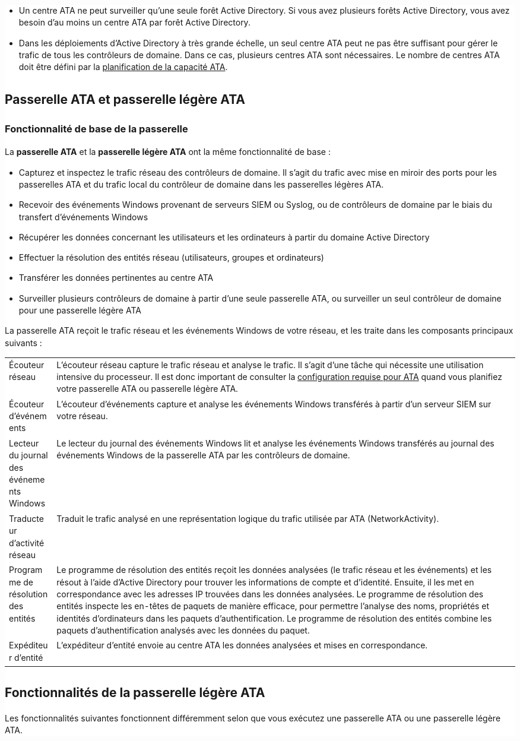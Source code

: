 -   Un centre ATA ne peut surveiller qu’une seule forêt Active Directory. Si vous avez plusieurs forêts Active Directory, vous avez besoin d’au moins un centre ATA par forêt Active Directory.

-    Dans les déploiements d’Active Directory à très grande échelle, un seul centre ATA peut ne pas être suffisant pour gérer le trafic de tous les contrôleurs de domaine. Dans ce cas, plusieurs centres ATA sont nécessaires. Le nombre de centres ATA doit être défini par la [planification de la capacité ATA](ata-capacity-planning.md).

## <a name="ata-gateway-and-ata-lightweight-gateway"></a>Passerelle ATA et passerelle légère ATA

### <a name="gateway-core-functionality"></a>Fonctionnalité de base de la passerelle
La **passerelle ATA** et la **passerelle légère ATA** ont la même fonctionnalité de base :

-   Capturez et inspectez le trafic réseau des contrôleurs de domaine. Il s’agit du trafic avec mise en miroir des ports pour les passerelles ATA et du trafic local du contrôleur de domaine dans les passerelles légères ATA. 

-   Recevoir des événements Windows provenant de serveurs SIEM ou Syslog, ou de contrôleurs de domaine par le biais du transfert d’événements Windows

-   Récupérer les données concernant les utilisateurs et les ordinateurs à partir du domaine Active Directory

-   Effectuer la résolution des entités réseau (utilisateurs, groupes et ordinateurs)

-   Transférer les données pertinentes au centre ATA

-   Surveiller plusieurs contrôleurs de domaine à partir d’une seule passerelle ATA, ou surveiller un seul contrôleur de domaine pour une passerelle légère ATA

La passerelle ATA reçoit le trafic réseau et les événements Windows de votre réseau, et les traite dans les composants principaux suivants :

|||
|-|-|
|Écouteur réseau|L’écouteur réseau capture le trafic réseau et analyse le trafic. Il s’agit d’une tâche qui nécessite une utilisation intensive du processeur. Il est donc important de consulter la [configuration requise pour ATA](ata-prerequisites.md) quand vous planifiez votre passerelle ATA ou passerelle légère ATA.|
|Écouteur d’événements|L’écouteur d’événements capture et analyse les événements Windows transférés à partir d’un serveur SIEM sur votre réseau.|
|Lecteur du journal des événements Windows|Le lecteur du journal des événements Windows lit et analyse les événements Windows transférés au journal des événements Windows de la passerelle ATA par les contrôleurs de domaine.|
|Traducteur d’activité réseau | Traduit le trafic analysé en une représentation logique du trafic utilisée par ATA (NetworkActivity).
|Programme de résolution des entités|Le programme de résolution des entités reçoit les données analysées (le trafic réseau et les événements) et les résout à l’aide d’Active Directory pour trouver les informations de compte et d’identité. Ensuite, il les met en correspondance avec les adresses IP trouvées dans les données analysées. Le programme de résolution des entités inspecte les en-têtes de paquets de manière efficace, pour permettre l’analyse des noms, propriétés et identités d’ordinateurs dans les paquets d’authentification. Le programme de résolution des entités combine les paquets d’authentification analysés avec les données du paquet.|
|Expéditeur d’entité|L’expéditeur d’entité envoie au centre ATA les données analysées et mises en correspondance.|

## <a name="ata-lightweight-gateway-features"></a>Fonctionnalités de la passerelle légère ATA

Les fonctionnalités suivantes fonctionnent différemment selon que vous exécutez une passerelle ATA ou une passerelle légère ATA.

